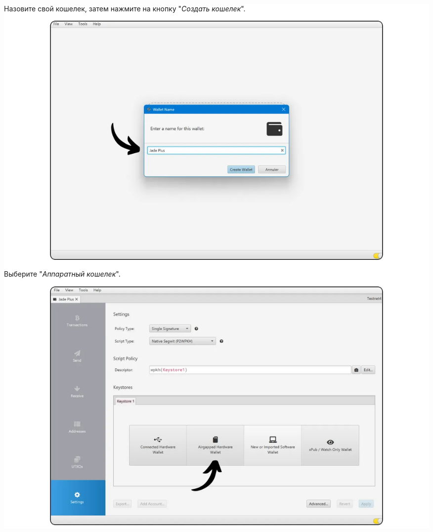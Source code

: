 Назовите свой кошелек, затем нажмите на кнопку "*Создать кошелек*".

![Image](assets/fr/52.webp)

Выберите "*Аппаратный кошелек*".

![Image](assets/fr/53.webp)

